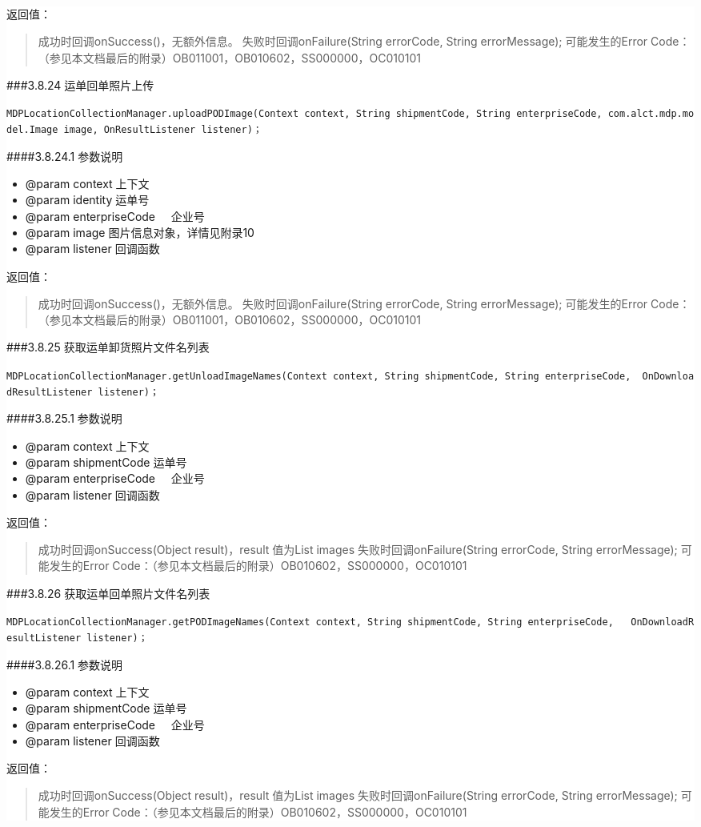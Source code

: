 返回值：
>成功时回调onSuccess()，无额外信息。
>失败时回调onFailure(String errorCode, String errorMessage);
>可能发生的Error Code：（参见本文档最后的附录）OB011001，OB010602，SS000000，OC010101

###3.8.24 <span id="3-8-24">运单回单照片上传</span>
```
MDPLocationCollectionManager.uploadPODImage(Context context, String shipmentCode, String enterpriseCode, com.alct.mdp.model.Image image, OnResultListener listener)；
```

####3.8.24.1 参数说明
* @param context     上下文
* @param identity     运单号
* @param enterpriseCode     企业号
* @param image     图片信息对象，详情见附录10
* @param listener    回调函数

返回值：
>成功时回调onSuccess()，无额外信息。
>失败时回调onFailure(String errorCode, String errorMessage);
>可能发生的Error Code：（参见本文档最后的附录）OB011001，OB010602，SS000000，OC010101

###3.8.25 <span id="3-8-25">获取运单卸货照片文件名列表</span>
```
MDPLocationCollectionManager.getUnloadImageNames(Context context, String shipmentCode, String enterpriseCode,  OnDownloadResultListener listener)；
```

####3.8.25.1 参数说明
* @param context     上下文
* @param shipmentCode     运单号
* @param enterpriseCode     企业号
* @param listener    回调函数

返回值：
>成功时回调onSuccess(Object result)，result 值为List<String> images
>失败时回调onFailure(String errorCode, String errorMessage);
>可能发生的Error Code：（参见本文档最后的附录）OB010602，SS000000，OC010101

###3.8.26 <span id="3-8-26">获取运单回单照片文件名列表</span>
```
MDPLocationCollectionManager.getPODImageNames(Context context, String shipmentCode, String enterpriseCode,   OnDownloadResultListener listener)；
```

####3.8.26.1 参数说明
* @param context     上下文
* @param shipmentCode     运单号
* @param enterpriseCode     企业号
* @param listener    回调函数

返回值：
>成功时回调onSuccess(Object result)，result 值为List<String> images
>失败时回调onFailure(String errorCode, String errorMessage);
>可能发生的Error Code：（参见本文档最后的附录）OB010602，SS000000，OC010101
